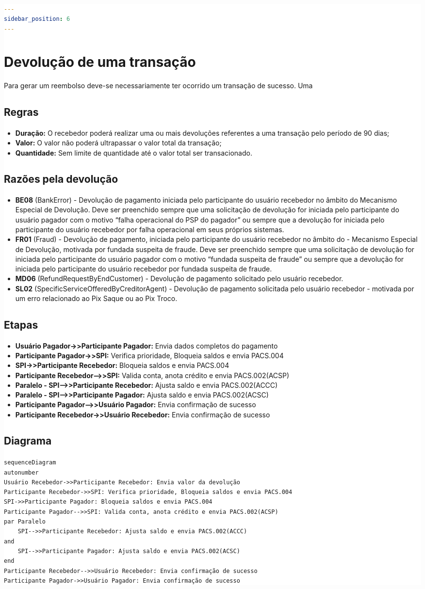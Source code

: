 ```yaml
---
sidebar_position: 6
---
```


# Devolução de uma transação

Para gerar um reembolso deve-se necessariamente ter ocorrido um transação de sucesso. Uma 

## Regras

- **Duração:** O recebedor poderá realizar uma ou mais devoluções referentes a uma transação pelo período de 90 dias;
- **Valor:** O valor não poderá ultrapassar o valor total da transação;
- **Quantidade:** Sem limite de quantidade até o valor total ser transacionado. 
 

## Razões pela devolução

- **BE08** (BankError) - Devolução de pagamento iniciada pelo participante do usuário recebedor no âmbito do Mecanismo Especial de Devolução. Deve ser preenchido sempre que uma solicitação de devolução for iniciada pelo participante do usuário pagador com o motivo “falha operacional do PSP do pagador” ou sempre que a devolução for iniciada pelo participante do usuário recebedor por falha operacional em seus próprios sistemas.
- **FR01** (Fraud) - Devolução de pagamento, iniciada pelo participante do usuário recebedor no âmbito do - Mecanismo Especial de Devolução, motivada por fundada suspeita de fraude. Deve ser preenchido sempre que uma solicitação de devolução for iniciada pelo participante do usuário pagador com o motivo “fundada suspeita de fraude” ou sempre que a devolução for iniciada pelo participante do usuário recebedor por fundada suspeita de fraude.
- **MD06** (RefundRequestByEndCustomer) - Devolução de pagamento solicitado pelo usuário recebedor.
- **SL02** (SpecificServiceOfferedByCreditorAgent) - Devolução de pagamento solicitada pelo usuário recebedor - motivada por um erro relacionado ao Pix Saque ou ao Pix Troco.

## Etapas

- **Usuário Pagador->>Participante Pagador:** Envia dados completos do pagamento
- **Participante Pagador->>SPI:** Verifica prioridade, Bloqueia saldos e envia PACS.004
- **SPI->>Participante Recebedor:** Bloqueia saldos e envia PACS.004
- **Participante Recebedor-->>SPI:** Valida conta, anota crédito e envia PACS.002(ACSP)
- **Paralelo - SPI-->>Participante Recebedor:** Ajusta saldo e envia PACS.002(ACCC) 
- **Paralelo - SPI-->>Participante Pagador:** Ajusta saldo e envia PACS.002(ACSC)
- **Participante Pagador-->>Usuário Pagador:** Envia confirmação de sucesso
- **Participante Recebedor->>Usuário Recebedor:** Envia confirmação de sucesso

## Diagrama

```mermaid
sequenceDiagram
autonumber
Usuário Recebedor->>Participante Recebedor: Envia valor da devolução
Participante Recebedor->>SPI: Verifica prioridade, Bloqueia saldos e envia PACS.004
SPI->>Participante Pagador: Bloqueia saldos e envia PACS.004
Participante Pagador-->>SPI: Valida conta, anota crédito e envia PACS.002(ACSP)
par Paralelo
    SPI-->>Participante Recebedor: Ajusta saldo e envia PACS.002(ACCC)
and
    SPI-->>Participante Pagador: Ajusta saldo e envia PACS.002(ACSC)
end
Participante Recebedor-->>Usuário Recebedor: Envia confirmação de sucesso
Participante Pagador->>Usuário Pagador: Envia confirmação de sucesso
```
